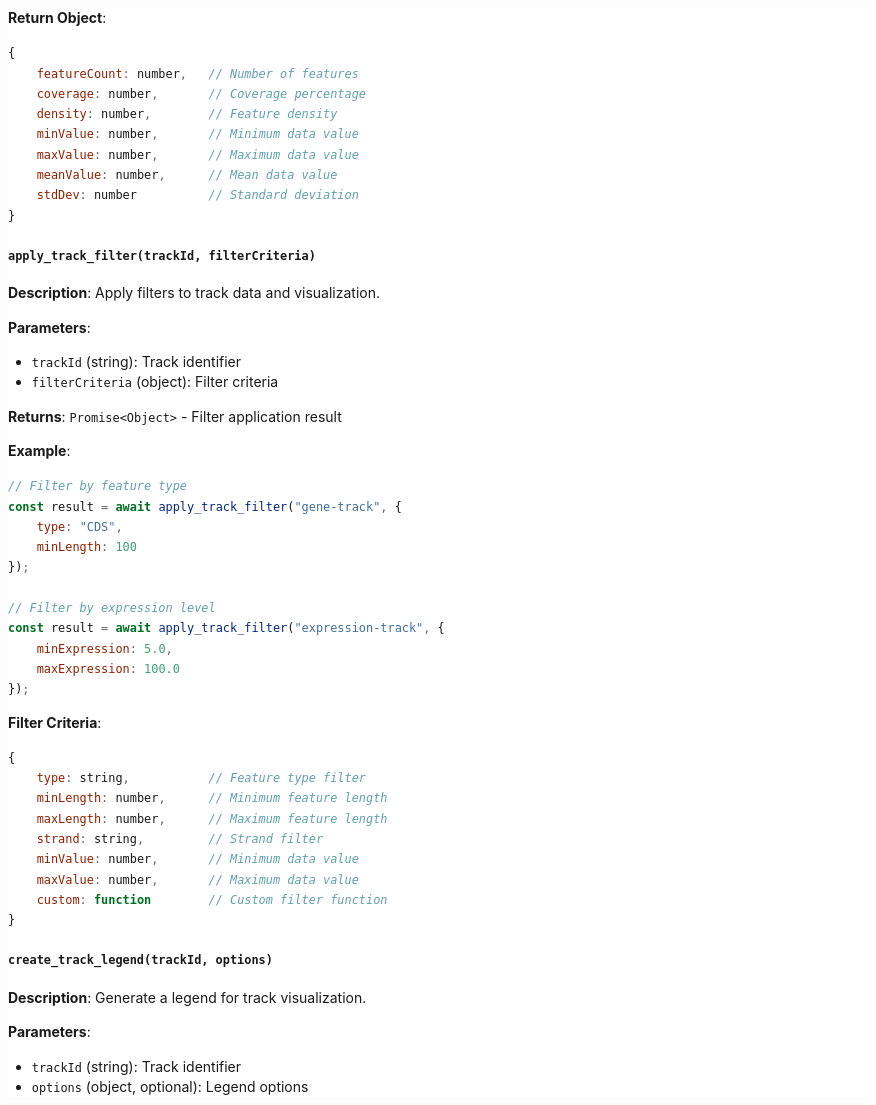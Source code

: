 **Return Object**:
```javascript
{
    featureCount: number,   // Number of features
    coverage: number,       // Coverage percentage
    density: number,        // Feature density
    minValue: number,       // Minimum data value
    maxValue: number,       // Maximum data value
    meanValue: number,      // Mean data value
    stdDev: number          // Standard deviation
}
```

#### `apply_track_filter(trackId, filterCriteria)`

**Description**: Apply filters to track data and visualization.

**Parameters**:
- `trackId` (string): Track identifier
- `filterCriteria` (object): Filter criteria

**Returns**: `Promise<Object>` - Filter application result

**Example**:
```javascript
// Filter by feature type
const result = await apply_track_filter("gene-track", {
    type: "CDS",
    minLength: 100
});

// Filter by expression level
const result = await apply_track_filter("expression-track", {
    minExpression: 5.0,
    maxExpression: 100.0
});
```

**Filter Criteria**:
```javascript
{
    type: string,           // Feature type filter
    minLength: number,      // Minimum feature length
    maxLength: number,      // Maximum feature length
    strand: string,         // Strand filter
    minValue: number,       // Minimum data value
    maxValue: number,       // Maximum data value
    custom: function        // Custom filter function
}
```

#### `create_track_legend(trackId, options)`

**Description**: Generate a legend for track visualization.

**Parameters**:
- `trackId` (string): Track identifier
- `options` (object, optional): Legend options
